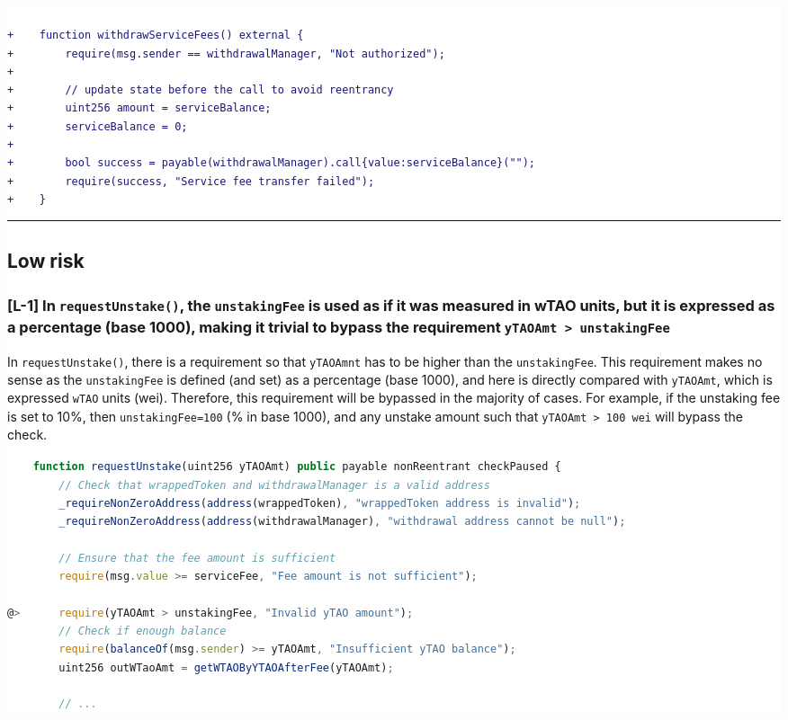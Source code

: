 ```diff

+    function withdrawServiceFees() external {
+        require(msg.sender == withdrawalManager, "Not authorized");
+
+        // update state before the call to avoid reentrancy
+        uint256 amount = serviceBalance;
+        serviceBalance = 0;
+
+        bool success = payable(withdrawalManager).call{value:serviceBalance}("");
+        require(success, "Service fee transfer failed");
+    }

```





 --------------------------
 

## Low risk







### [L-1] In `requestUnstake()`, the `unstakingFee` is used as if it was measured in wTAO units, but it is expressed as a percentage (base 1000), making it trivial to bypass the requirement `yTAOAmt > unstakingFee`

In `requestUnstake()`, there is a requirement so that `yTAOAmnt` has to be higher than the `unstakingFee`. This requirement makes no sense as the `unstakingFee` is defined (and set) as a percentage (base 1000), and here is directly compared with `yTAOAmt`, which is expressed `wTAO` units (wei). Therefore, this requirement will be bypassed in the majority of cases. For example, if the unstaking fee is set to 10%, then `unstakingFee=100` (% in base 1000), and any unstake amount such that `yTAOAmt > 100 wei` will bypass the check. 

```javascript
    function requestUnstake(uint256 yTAOAmt) public payable nonReentrant checkPaused {
        // Check that wrappedToken and withdrawalManager is a valid address
        _requireNonZeroAddress(address(wrappedToken), "wrappedToken address is invalid");
        _requireNonZeroAddress(address(withdrawalManager), "withdrawal address cannot be null");

        // Ensure that the fee amount is sufficient
        require(msg.value >= serviceFee, "Fee amount is not sufficient");
        
@>      require(yTAOAmt > unstakingFee, "Invalid yTAO amount");
        // Check if enough balance
        require(balanceOf(msg.sender) >= yTAOAmt, "Insufficient yTAO balance");
        uint256 outWTaoAmt = getWTAOByYTAOAfterFee(yTAOAmt);

        // ...

```
